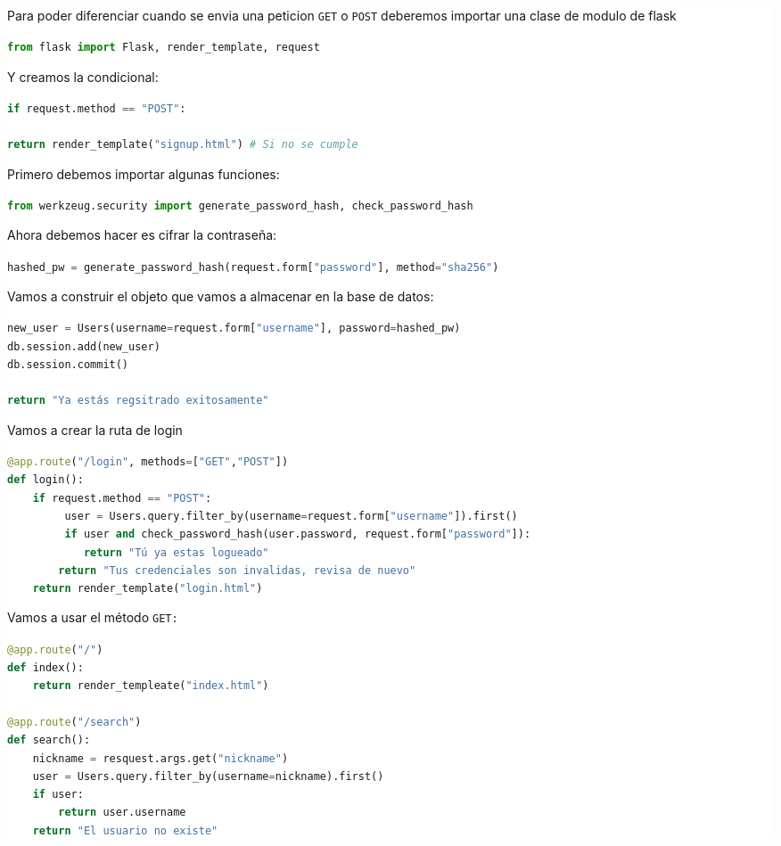 Para poder diferenciar cuando se envia una peticion `GET` o `POST` deberemos importar una clase de modulo de flask

```python
from flask import Flask, render_template, request

```

Y creamos la condicional:

```python
if request.method == "POST":
 
return render_template("signup.html") # Si no se cumple    
```

Primero debemos importar algunas funciones:

```python
from werkzeug.security import generate_password_hash, check_password_hash
```

Ahora debemos hacer es cifrar la contraseña:

```python
hashed_pw = generate_password_hash(request.form["password"], method="sha256")
```

Vamos a construir el objeto que vamos a almacenar en la base de datos:

```python 
new_user = Users(username=request.form["username"], password=hashed_pw)
db.session.add(new_user)
db.session.commit()

return "Ya estás regsitrado exitosamente"
```

 Vamos a crear la ruta de login

```python
@app.route("/login", methods=["GET","POST"])
def login():
    if request.method == "POST":
         user = Users.query.filter_by(username=request.form["username"]).first()
         if user and check_password_hash(user.password, request.form["password"]):
            return "Tú ya estas logueado"
        return "Tus credenciales son invalidas, revisa de nuevo"
    return render_template("login.html")
```

Vamos a usar el método `GET:`

```python
@app.route("/")
def index():
    return render_templeate("index.html")

@app.route("/search")
def search():
    nickname = resquest.args.get("nickname")
    user = Users.query.filter_by(username=nickname).first()
    if user:
        return user.username
    return "El usuario no existe"
```
